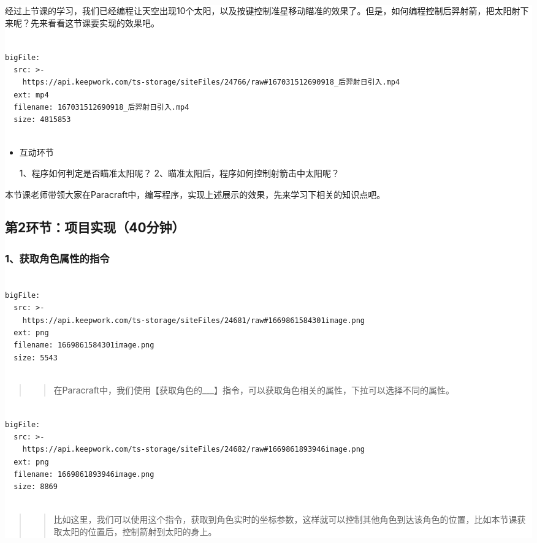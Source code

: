 
经过上节课的学习，我们已经编程让天空出现10个太阳，以及按键控制准星移动瞄准的效果了。但是，如何编程控制后羿射箭，把太阳射下来呢？先来看看这节课要实现的效果吧。


```@BigFile

bigFile:
  src: >-
    https://api.keepwork.com/ts-storage/siteFiles/24766/raw#167031512690918_后羿射日引入.mp4
  ext: mp4
  filename: 167031512690918_后羿射日引入.mp4
  size: 4815853
          
```



* 互动环节
   
   1、程序如何判定是否瞄准太阳呢？
   2、瞄准太阳后，程序如何控制射箭击中太阳呢？

 本节课老师带领大家在Paracraft中，编写程序，实现上述展示的效果，先来学习下相关的知识点吧。

## 第2环节：项目实现（40分钟）

### 1、获取角色属性的指令
 
 
```@BigFile

bigFile:
  src: >-
    https://api.keepwork.com/ts-storage/siteFiles/24681/raw#1669861584301image.png
  ext: png
  filename: 1669861584301image.png
  size: 5543
          
```


 
>>在Paracraft中，我们使用【获取角色的___】指令，可以获取角色相关的属性，下拉可以选择不同的属性。


 
```@BigFile

bigFile:
  src: >-
    https://api.keepwork.com/ts-storage/siteFiles/24682/raw#1669861893946image.png
  ext: png
  filename: 1669861893946image.png
  size: 8869
          
```



>>比如这里，我们可以使用这个指令，获取到角色实时的坐标参数，这样就可以控制其他角色到达该角色的位置，比如本节课获取太阳的位置后，控制箭射到太阳的身上。
